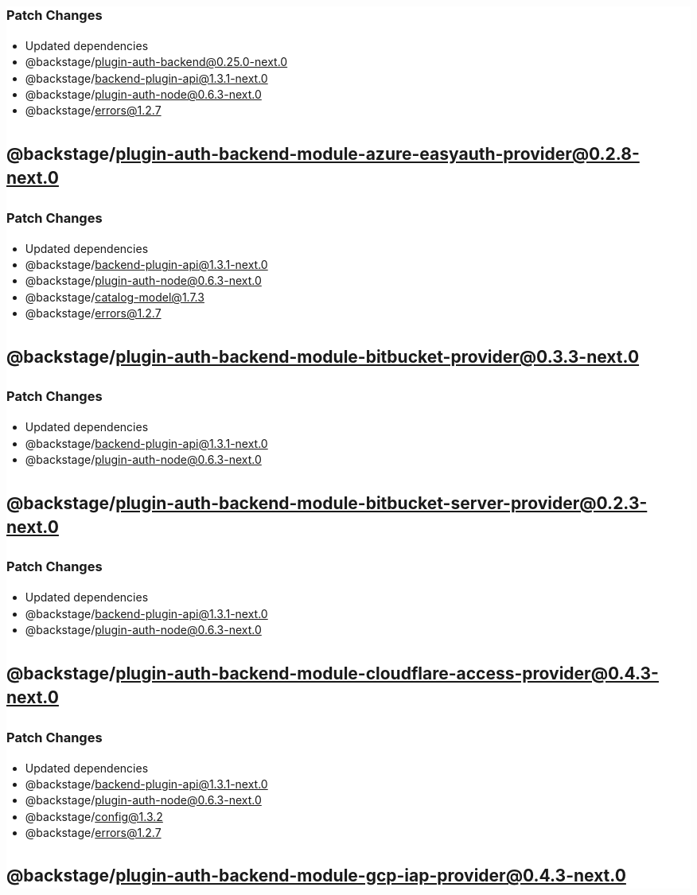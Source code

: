 ### Patch Changes

- Updated dependencies
 - @backstage/plugin-auth-backend@0.25.0-next.0
 - @backstage/backend-plugin-api@1.3.1-next.0
 - @backstage/plugin-auth-node@0.6.3-next.0
 - @backstage/errors@1.2.7

## @backstage/plugin-auth-backend-module-azure-easyauth-provider@0.2.8-next.0

### Patch Changes

- Updated dependencies
 - @backstage/backend-plugin-api@1.3.1-next.0
 - @backstage/plugin-auth-node@0.6.3-next.0
 - @backstage/catalog-model@1.7.3
 - @backstage/errors@1.2.7

## @backstage/plugin-auth-backend-module-bitbucket-provider@0.3.3-next.0

### Patch Changes

- Updated dependencies
 - @backstage/backend-plugin-api@1.3.1-next.0
 - @backstage/plugin-auth-node@0.6.3-next.0

## @backstage/plugin-auth-backend-module-bitbucket-server-provider@0.2.3-next.0

### Patch Changes

- Updated dependencies
 - @backstage/backend-plugin-api@1.3.1-next.0
 - @backstage/plugin-auth-node@0.6.3-next.0

## @backstage/plugin-auth-backend-module-cloudflare-access-provider@0.4.3-next.0

### Patch Changes

- Updated dependencies
 - @backstage/backend-plugin-api@1.3.1-next.0
 - @backstage/plugin-auth-node@0.6.3-next.0
 - @backstage/config@1.3.2
 - @backstage/errors@1.2.7

## @backstage/plugin-auth-backend-module-gcp-iap-provider@0.4.3-next.0

